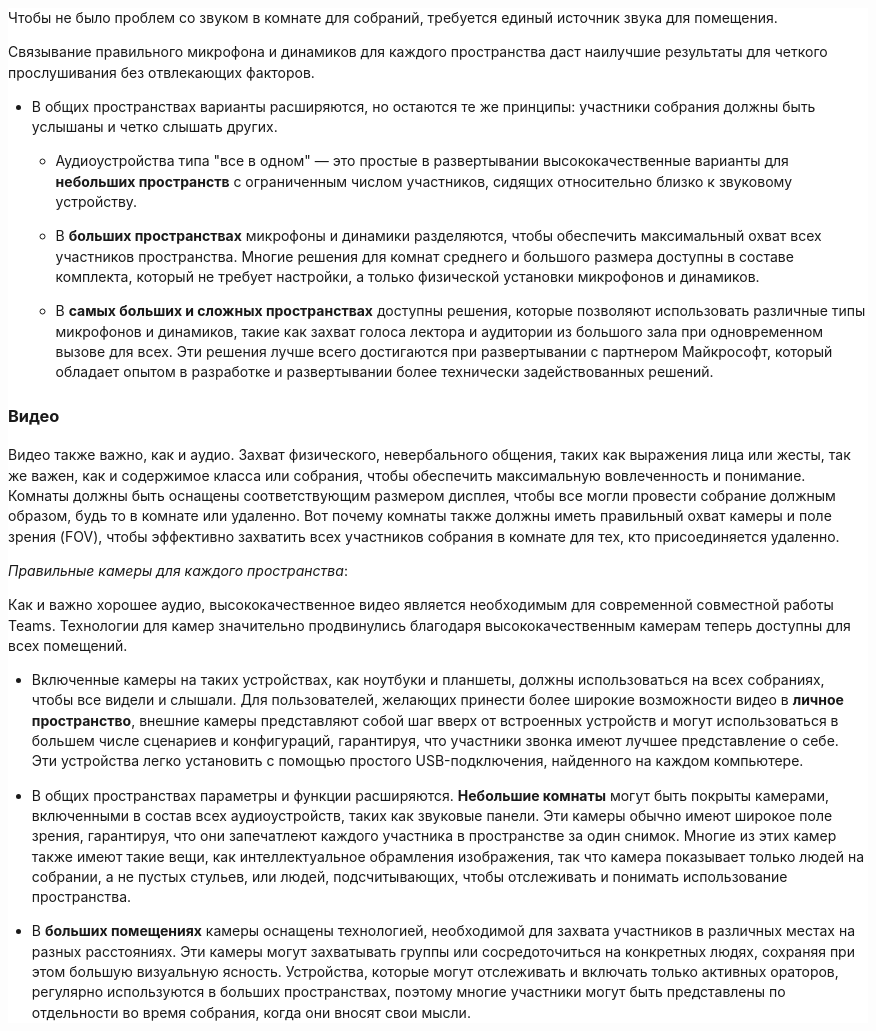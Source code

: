 Чтобы не было проблем со звуком в комнате для собраний, требуется единый источник звука для помещения.

Связывание правильного микрофона и динамиков для каждого пространства даст наилучшие результаты для четкого прослушивания без отвлекающих факторов.

- В общих пространствах варианты расширяются, но остаются те же принципы: участники собрания должны быть услышаны и четко слышать других.

  - Аудиоустройства типа "все в одном" — это простые в развертывании высококачественные варианты для **небольших пространств** с ограниченным числом участников, сидящих относительно близко к звуковому устройству.

  - В **больших пространствах** микрофоны и динамики разделяются, чтобы обеспечить максимальный охват всех участников пространства. Многие решения для комнат среднего и большого размера доступны в составе комплекта, который не требует настройки, а только физической установки микрофонов и динамиков.

  - В **самых больших и сложных пространствах** доступны решения, которые позволяют использовать различные типы микрофонов и динамиков, такие как захват голоса лектора и аудитории из большого зала при одновременном вызове для всех. Эти решения лучше всего достигаются при развертывании с партнером Майкрософт, который обладает опытом в разработке и развертывании более технически задействованных решений.

### <a name="video"></a>Видео

Видео также важно, как и аудио. Захват физического, невербального общения, таких как выражения лица или жесты, так же важен, как и содержимое класса или собрания, чтобы обеспечить максимальную вовлеченность и понимание. Комнаты должны быть оснащены соответствующим размером дисплея, чтобы все могли провести собрание должным образом, будь то в комнате или удаленно. Вот почему комнаты также должны иметь правильный охват камеры и поле зрения (FOV), чтобы эффективно захватить всех участников собрания в комнате для тех, кто присоединяется удаленно.

*Правильные камеры для каждого пространства*:

Как и важно хорошее аудио, высококачественное видео является необходимым для современной совместной работы Teams. Технологии для камер значительно продвинулись благодаря высококачественным камерам теперь доступны для всех помещений.

- Включенные камеры на таких устройствах, как ноутбуки и планшеты, должны использоваться на всех собраниях, чтобы все видели и слышали. Для пользователей, желающих принести более широкие  возможности видео в **личное пространство**, внешние камеры представляют собой шаг вверх от встроенных устройств и могут использоваться в большем числе сценариев и конфигураций, гарантируя, что участники звонка имеют лучшее представление о себе. Эти устройства легко установить с помощью простого USB-подключения, найденного на каждом компьютере.

- В общих пространствах параметры и функции расширяются. **Небольшие комнаты** могут быть покрыты камерами, включенными в состав всех аудиоустройств, таких как звуковые панели. Эти камеры обычно имеют широкое поле зрения, гарантируя, что они запечатлеют каждого участника в пространстве за один снимок. Многие из этих камер также имеют такие вещи, как интеллектуальное обрамления изображения, так что камера показывает только людей на собрании, а не пустых стульев, или людей, подсчитывающих, чтобы отслеживать и понимать использование пространства.

- В **больших помещениях** камеры оснащены технологией, необходимой для захвата участников в различных местах на разных расстояниях. Эти камеры могут захватывать группы или сосредоточиться на конкретных людях, сохраняя при этом большую визуальную ясность. Устройства, которые могут отслеживать и включать только активных ораторов, регулярно используются в больших пространствах, поэтому многие участники могут быть представлены по отдельности во время собрания, когда они вносят свои мысли.
